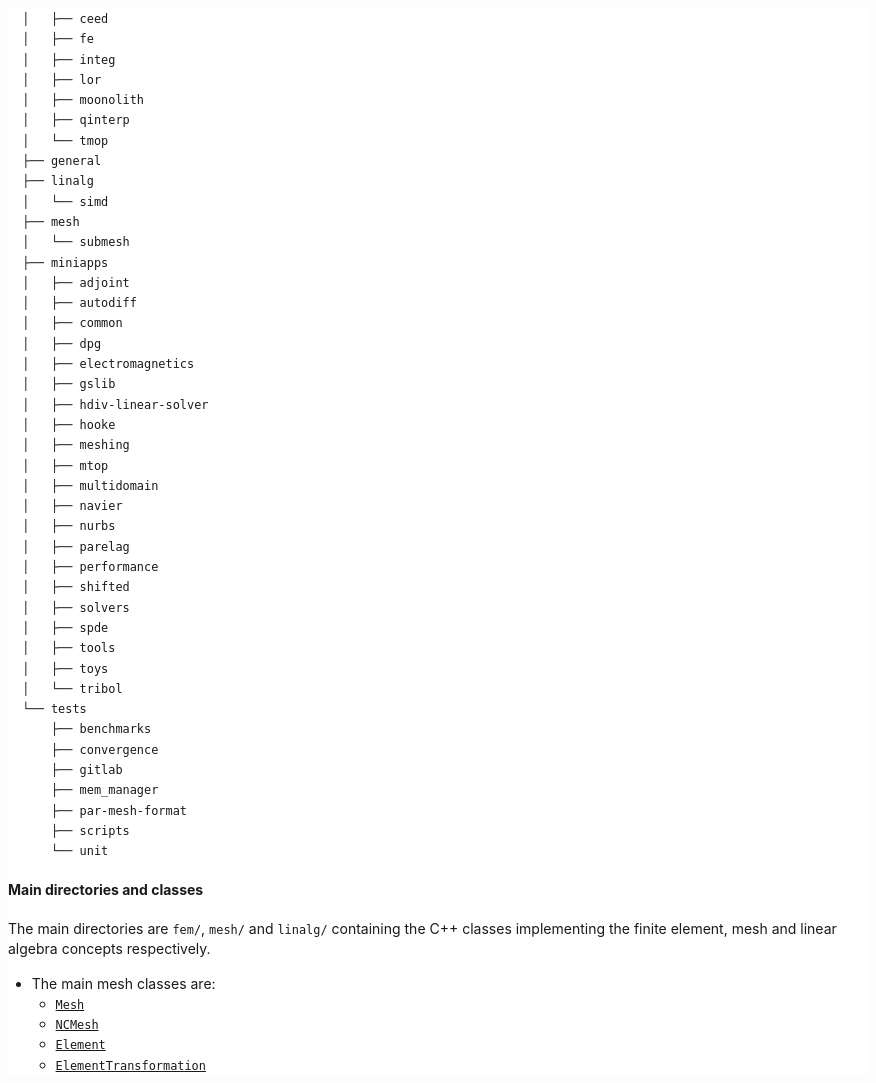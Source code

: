 ```
  │   ├── ceed
  │   ├── fe
  │   ├── integ
  │   ├── lor
  │   ├── moonolith
  │   ├── qinterp
  │   └── tmop
  ├── general
  ├── linalg
  │   └── simd
  ├── mesh
  │   └── submesh
  ├── miniapps
  │   ├── adjoint
  │   ├── autodiff
  │   ├── common
  │   ├── dpg
  │   ├── electromagnetics
  │   ├── gslib
  │   ├── hdiv-linear-solver
  │   ├── hooke
  │   ├── meshing
  │   ├── mtop
  │   ├── multidomain
  │   ├── navier
  │   ├── nurbs
  │   ├── parelag
  │   ├── performance
  │   ├── shifted
  │   ├── solvers
  │   ├── spde
  │   ├── tools
  │   ├── toys
  │   └── tribol
  └── tests
      ├── benchmarks
      ├── convergence
      ├── gitlab
      ├── mem_manager
      ├── par-mesh-format
      ├── scripts
      └── unit
```

#### Main directories and classes

The main directories are `fem/`, `mesh/` and `linalg/` containing the C++
classes implementing the finite element, mesh and linear algebra concepts
respectively.

- The main mesh classes are:
  + [`Mesh`](https://docs.mfem.org/html/classmfem_1_1Mesh.html)
  + [`NCMesh`](https://docs.mfem.org/html/classmfem_1_1NCMesh.html)
  + [`Element`](https://docs.mfem.org/html/classmfem_1_1Element.html)
  + [`ElementTransformation`](https://docs.mfem.org/html/classmfem_1_1ElementTransformation.html)
